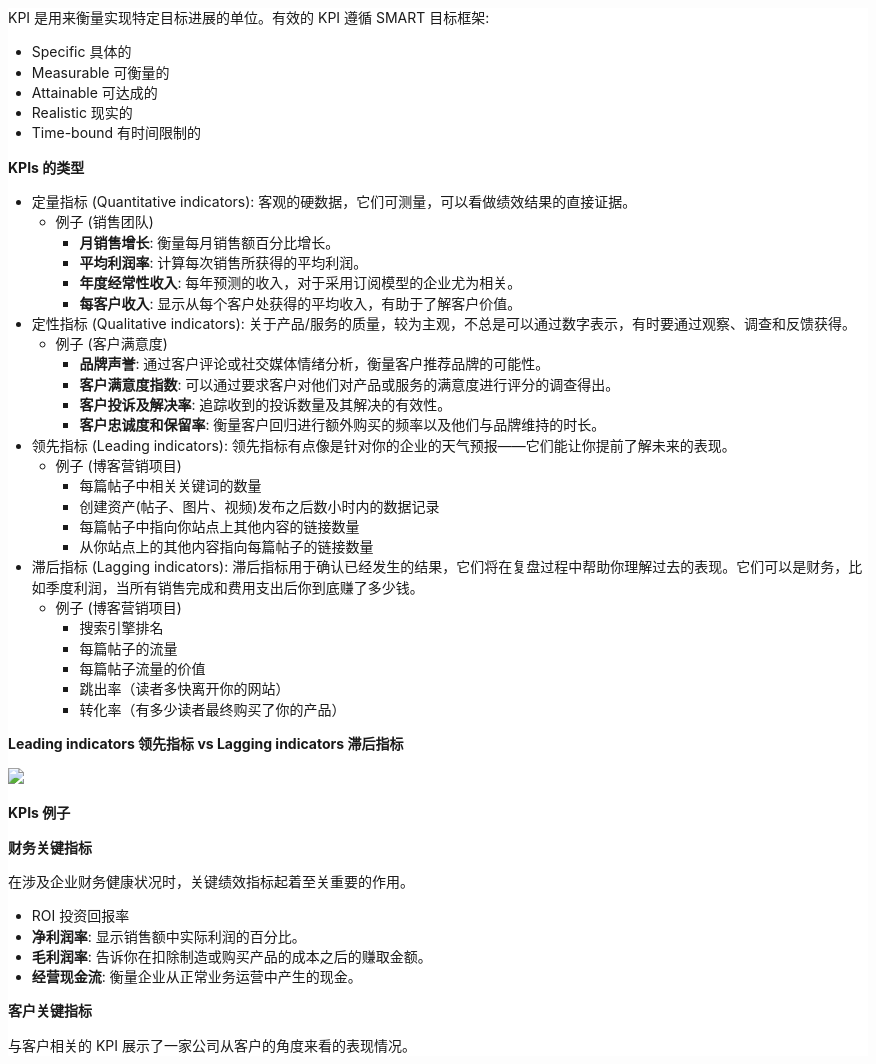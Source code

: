 KPI 是用来衡量实现特定目标进展的单位。有效的 KPI 遵循 SMART 目标框架:

- Specific 具体的
- Measurable 可衡量的
- Attainable 可达成的
- Realistic 现实的
- Time-bound 有时间限制的

**KPIs 的类型**

- 定量指标 (Quantitative indicators): 客观的硬数据，它们可测量，可以看做绩效结果的直接证据。
  - 例子 (销售团队)
    - **月销售增长**: 衡量每月销售额百分比增长。
    - **平均利润率**: 计算每次销售所获得的平均利润。
    - **年度经常性收入**: 每年预测的收入，对于采用订阅模型的企业尤为相关。
    - **每客户收入**: 显示从每个客户处获得的平均收入，有助于了解客户价值。
- 定性指标 (Qualitative indicators): 关于产品/服务的质量，较为主观，不总是可以通过数字表示，有时要通过观察、调查和反馈获得。
  - 例子 (客户满意度)
    - **品牌声誉**: 通过客户评论或社交媒体情绪分析，衡量客户推荐品牌的可能性。
    - **客户满意度指数**: 可以通过要求客户对他们对产品或服务的满意度进行评分的调查得出。
    - **客户投诉及解决率**: 追踪收到的投诉数量及其解决的有效性。
    - **客户忠诚度和保留率**: 衡量客户回归进行额外购买的频率以及他们与品牌维持的时长。
- 领先指标 (Leading indicators): 领先指标有点像是针对你的企业的天气预报——它们能让你提前了解未来的表现。
  - 例子 (博客营销项目)
    - 每篇帖子中相关关键词的数量
    - 创建资产(帖子、图片、视频)发布之后数小时内的数据记录
    - 每篇帖子中指向你站点上其他内容的链接数量
    - 从你站点上的其他内容指向每篇帖子的链接数量
- 滞后指标 (Lagging indicators): 滞后指标用于确认已经发生的结果，它们将在复盘过程中帮助你理解过去的表现。它们可以是财务，比如季度利润，当所有销售完成和费用支出后你到底赚了多少钱。
  - 例子 (博客营销项目)
    - 搜索引擎排名
    - 每篇帖子的流量
    - 每篇帖子流量的价值
    - 跳出率（读者多快离开你的网站）
    - 转化率（有多少读者最终购买了你的产品）

**Leading indicators 领先指标 vs Lagging indicators 滞后指标**

![](https://assets.asana.biz/transform/69fb808a-7207-4102-b969-48124b1a489f/inline-goals-what-are-kpls-1-2x?io=transform:fill,width:1680&format=webp)

**KPIs 例子**

**财务关键指标**

在涉及企业财务健康状况时，关键绩效指标起着至关重要的作用。

- ROI 投资回报率
- **净利润率**: 显示销售额中实际利润的百分比。
- **毛利润率**: 告诉你在扣除制造或购买产品的成本之后的赚取金额。
- **经营现金流**: 衡量企业从正常业务运营中产生的现金。

**客户关键指标**

与客户相关的 KPI 展示了一家公司从客户的角度来看的表现情况。
